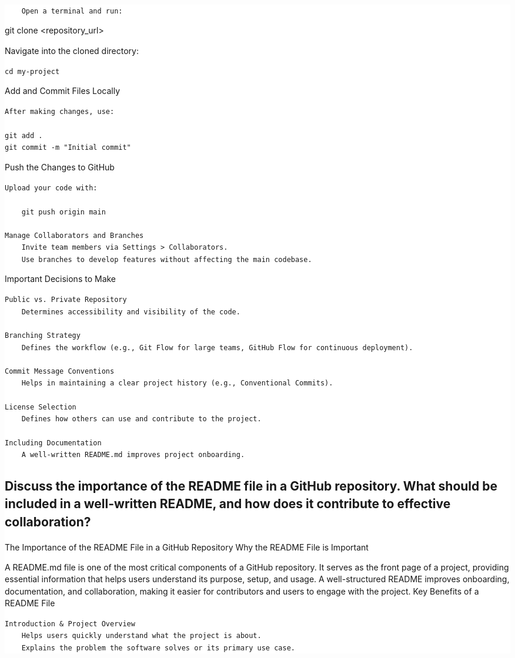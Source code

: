         Open a terminal and run:

git clone <repository_url>

Navigate into the cloned directory:

    cd my-project

Add and Commit Files Locally

    After making changes, use:

    git add .
    git commit -m "Initial commit"

Push the Changes to GitHub

    Upload your code with:

        git push origin main

    Manage Collaborators and Branches
        Invite team members via Settings > Collaborators.
        Use branches to develop features without affecting the main codebase.

Important Decisions to Make

    Public vs. Private Repository
        Determines accessibility and visibility of the code.

    Branching Strategy
        Defines the workflow (e.g., Git Flow for large teams, GitHub Flow for continuous deployment).

    Commit Message Conventions
        Helps in maintaining a clear project history (e.g., Conventional Commits).

    License Selection
        Defines how others can use and contribute to the project.

    Including Documentation
        A well-written README.md improves project onboarding.


## Discuss the importance of the README file in a GitHub repository. What should be included in a well-written README, and how does it contribute to effective collaboration?



The Importance of the README File in a GitHub Repository
Why the README File is Important

A README.md file is one of the most critical components of a GitHub repository. It serves as the front page of a project, providing essential information that helps users understand its purpose, setup, and usage. A well-structured README improves onboarding, documentation, and collaboration, making it easier for contributors and users to engage with the project.
Key Benefits of a README File

    Introduction & Project Overview
        Helps users quickly understand what the project is about.
        Explains the problem the software solves or its primary use case.
